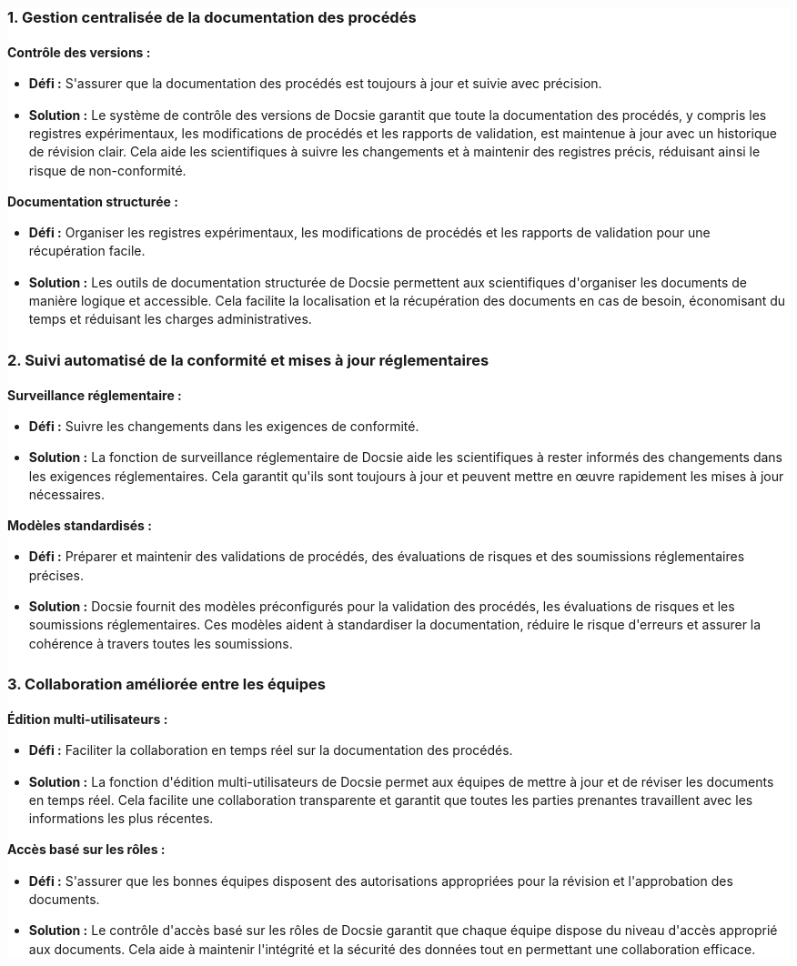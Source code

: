 ### 1. Gestion centralisée de la documentation des procédés

**Contrôle des versions :**

* **Défi :** S'assurer que la documentation des procédés est toujours à jour et suivie avec précision.

* **Solution :** Le système de contrôle des versions de Docsie garantit que toute la documentation des procédés, y compris les registres expérimentaux, les modifications de procédés et les rapports de validation, est maintenue à jour avec un historique de révision clair. Cela aide les scientifiques à suivre les changements et à maintenir des registres précis, réduisant ainsi le risque de non-conformité.

**Documentation structurée :**

* **Défi :** Organiser les registres expérimentaux, les modifications de procédés et les rapports de validation pour une récupération facile.

* **Solution :** Les outils de documentation structurée de Docsie permettent aux scientifiques d'organiser les documents de manière logique et accessible. Cela facilite la localisation et la récupération des documents en cas de besoin, économisant du temps et réduisant les charges administratives.

### 2. Suivi automatisé de la conformité et mises à jour réglementaires

**Surveillance réglementaire :**

* **Défi :** Suivre les changements dans les exigences de conformité.

* **Solution :** La fonction de surveillance réglementaire de Docsie aide les scientifiques à rester informés des changements dans les exigences réglementaires. Cela garantit qu'ils sont toujours à jour et peuvent mettre en œuvre rapidement les mises à jour nécessaires.

**Modèles standardisés :**

* **Défi :** Préparer et maintenir des validations de procédés, des évaluations de risques et des soumissions réglementaires précises.

* **Solution :** Docsie fournit des modèles préconfigurés pour la validation des procédés, les évaluations de risques et les soumissions réglementaires. Ces modèles aident à standardiser la documentation, réduire le risque d'erreurs et assurer la cohérence à travers toutes les soumissions.

### 3. Collaboration améliorée entre les équipes

**Édition multi-utilisateurs :**

* **Défi :** Faciliter la collaboration en temps réel sur la documentation des procédés.

* **Solution :** La fonction d'édition multi-utilisateurs de Docsie permet aux équipes de mettre à jour et de réviser les documents en temps réel. Cela facilite une collaboration transparente et garantit que toutes les parties prenantes travaillent avec les informations les plus récentes.

**Accès basé sur les rôles :**

* **Défi :** S'assurer que les bonnes équipes disposent des autorisations appropriées pour la révision et l'approbation des documents.

* **Solution :** Le contrôle d'accès basé sur les rôles de Docsie garantit que chaque équipe dispose du niveau d'accès approprié aux documents. Cela aide à maintenir l'intégrité et la sécurité des données tout en permettant une collaboration efficace.
